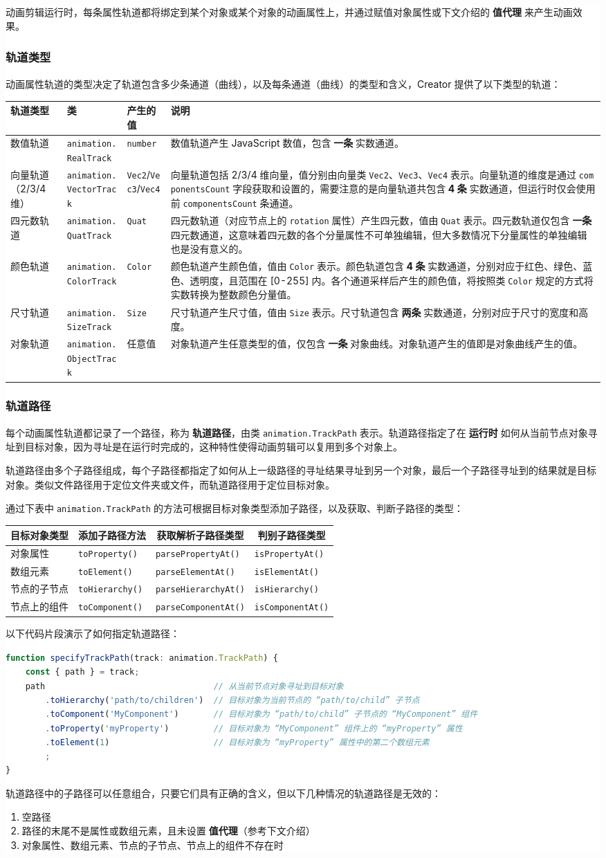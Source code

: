 动画剪辑运行时，每条属性轨道都将绑定到某个对象或某个对象的动画属性上，并通过赋值对象属性或下文介绍的 **值代理** 来产生动画效果。

### 轨道类型

动画属性轨道的类型决定了轨道包含多少条通道（曲线），以及每条通道（曲线）的类型和含义，Creator 提供了以下类型的轨道：

| 轨道类型 | 类 | 产生的值  | 说明 |
| :-------------------- | :------------------- | :----------- | :--- |
| 数值轨道               | `animation.RealTrack`   | `number`             | 数值轨道产生 JavaScript 数值，包含 **一条** 实数通道。|
| 向量轨道（2/3/4 维）| `animation.VectorTrack` | `Vec2`/`Vec3`/`Vec4` | 向量轨道包括 2/3/4 维向量，值分别由向量类 `Vec2`、`Vec3`、`Vec4` 表示。向量轨道的维度是通过 `componentsCount` 字段获取和设置的，需要注意的是向量轨道共包含 **4 条** 实数通道，但运行时仅会使用前 `componentsCount` 条通道。 |
| 四元数轨道             | `animation.QuatTrack`   | `Quat`                | 四元数轨道（对应节点上的 `rotation` 属性）产生四元数，值由 `Quat` 表示。四元数轨道仅包含 **一条** 四元数通道，这意味着四元数的各个分量属性不可单独编辑，但大多数情况下分量属性的单独编辑也是没有意义的。 |
| 颜色轨道               | `animation.ColorTrack`  | `Color`              | 颜色轨道产生颜色值，值由 `Color` 表示。颜色轨道包含 **4 条** 实数通道，分别对应于红色、绿色、蓝色、透明度，且范围在 [0-255] 内。各个通道采样后产生的颜色值，将按照类 `Color` 规定的方式将实数转换为整数颜色分量值。 |
| 尺寸轨道               | `animation.SizeTrack`   | `Size`               | 尺寸轨道产生尺寸值，值由 `Size` 表示。尺寸轨道包含 **两条** 实数通道，分别对应于尺寸的宽度和高度。|
| 对象轨道               | `animation.ObjectTrack` |  任意值               | 对象轨道产生任意类型的值，仅包含 **一条** 对象曲线。对象轨道产生的值即是对象曲线产生的值。|

### 轨道路径

每个动画属性轨道都记录了一个路径，称为 **轨道路径**，由类 `animation.TrackPath` 表示。轨道路径指定了在 **运行时** 如何从当前节点对象寻址到目标对象，因为寻址是在运行时完成的，这种特性使得动画剪辑可以复用到多个对象上。

轨道路径由多个子路径组成，每个子路径都指定了如何从上一级路径的寻址结果寻址到另一个对象，最后一个子路径寻址到的结果就是目标对象。类似文件路径用于定位文件夹或文件，而轨道路径用于定位目标对象。

通过下表中 `animation.TrackPath` 的方法可根据目标对象类型添加子路径，以及获取、判断子路径的类型：

| 目标对象类型 | 添加子路径方法     | 获取解析子路径类型      | 判别子路径类型      |
| :--------- | :---------------|----------------------|-------------------|
| 对象属性     | `toProperty()`  | `parsePropertyAt()`  | `isPropertyAt()`  |
| 数组元素     | `toElement()`   | `parseElementAt()`   | `isElementAt()`   |
| 节点的子节点 | `toHierarchy()` | `parseHierarchyAt()` | `isHierarchy()`   |
| 节点上的组件 | `toComponent()` | `parseComponentAt()` | `isComponentAt()` |

以下代码片段演示了如何指定轨道路径：

```ts
function specifyTrackPath(track: animation.TrackPath) {
    const { path } = track;
    path                                  // 从当前节点对象寻址到目标对象
        .toHierarchy('path/to/children')  // 目标对象为当前节点的 “path/to/child” 子节点
        .toComponent('MyComponent')       // 目标对象为 “path/to/child” 子节点的 “MyComponent” 组件
        .toProperty('myProperty')         // 目标对象为 “MyComponent” 组件上的 “myProperty” 属性
        .toElement(1)                     // 目标对象为 “myProperty” 属性中的第二个数组元素
        ;
}
```

轨道路径中的子路径可以任意组合，只要它们具有正确的含义，但以下几种情况的轨道路径是无效的：

1. 空路径
2. 路径的末尾不是属性或数组元素，且未设置 **值代理**（参考下文介绍）
3. 对象属性、数组元素、节点的子节点、节点上的组件不存在时
